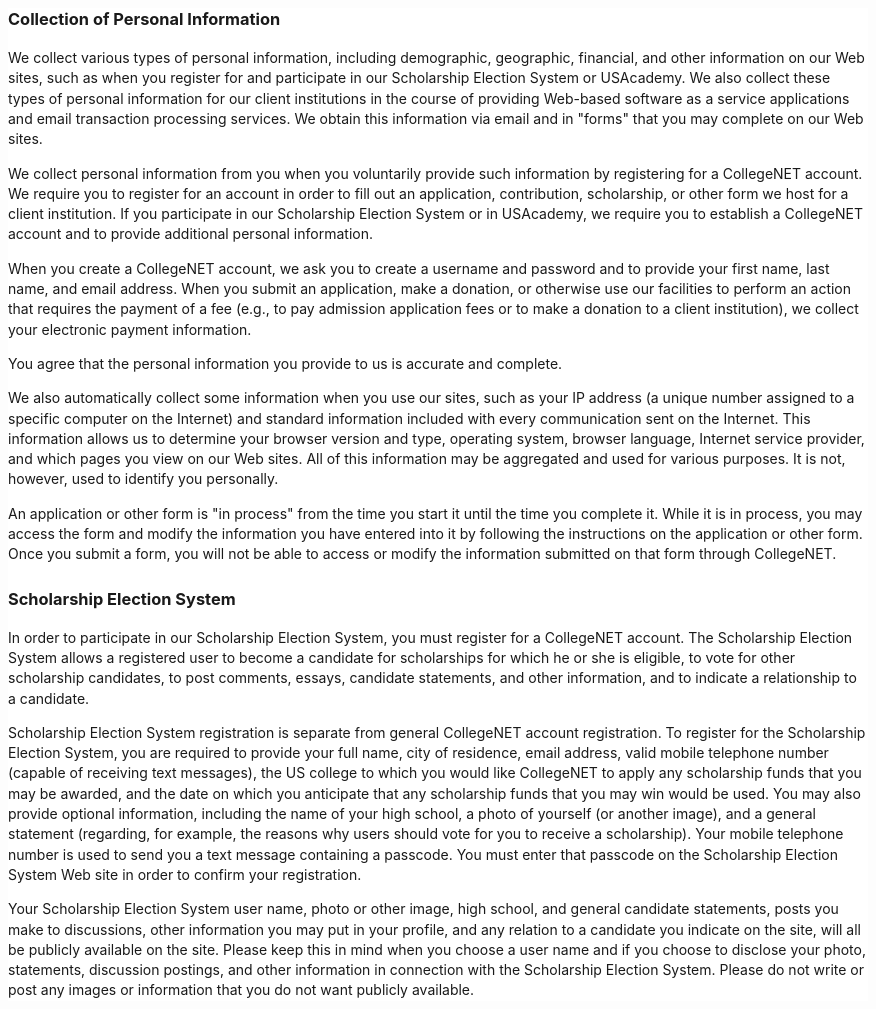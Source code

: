 ### Collection of Personal Information

We collect various types of personal information, including demographic, geographic, financial, and other information on our Web sites, such as when you register for and participate in our Scholarship Election System or USAcademy. We also collect these types of personal information for our client institutions in the course of providing Web-based software as a service applications and email transaction processing services. We obtain this information via email and in "forms" that you may complete on our Web sites. 

We collect personal information from you when you voluntarily provide such information by registering for a CollegeNET account. We require you to register for an account in order to fill out an application, contribution, scholarship, or other form we host for a client institution. If you participate in our Scholarship Election System or in USAcademy, we require you to establish a CollegeNET account and to provide additional personal information. 

When you create a CollegeNET account, we ask you to create a username and password and to provide your first name, last name, and email address. When you submit an application, make a donation, or otherwise use our facilities to perform an action that requires the payment of a fee (e.g., to pay admission application fees or to make a donation to a client institution), we collect your electronic payment information. 

You agree that the personal information you provide to us is accurate and complete.

We also automatically collect some information when you use our sites, such as your IP address (a unique number assigned to a specific computer on the Internet) and standard information included with every communication sent on the Internet. This information allows us to determine your browser version and type, operating system, browser language, Internet service provider, and which pages you view on our Web sites. All of this information may be aggregated and used for various purposes. It is not, however, used to identify you personally. 

An application or other form is "in process" from the time you start it until the time you complete it. While it is in process, you may access the form and modify the information you have entered into it by following the instructions on the application or other form. Once you submit a form, you will not be able to access or modify the information submitted on that form through CollegeNET.

### Scholarship Election System

In order to participate in our Scholarship Election System, you must register for a CollegeNET account. The Scholarship Election System allows a registered user to become a candidate for scholarships for which he or she is eligible, to vote for other scholarship candidates, to post comments, essays, candidate statements, and other information, and to indicate a relationship to a candidate. 

Scholarship Election System registration is separate from general CollegeNET account registration. To register for the Scholarship Election System, you are required to provide your full name, city of residence, email address, valid mobile telephone number (capable of receiving text messages), the US college to which you would like CollegeNET to apply any scholarship funds that you may be awarded, and the date on which you anticipate that any scholarship funds that you may win would be used. You may also provide optional information, including the name of your high school, a photo of yourself (or another image), and a general statement (regarding, for example, the reasons why users should vote for you to receive a scholarship). Your mobile telephone number is used to send you a text message containing a passcode. You must enter that passcode on the Scholarship Election System Web site in order to confirm your registration. 

Your Scholarship Election System user name, photo or other image, high school, and general candidate statements, posts you make to discussions, other information you may put in your profile, and any relation to a candidate you indicate on the site, will all be publicly available on the site. Please keep this in mind when you choose a user name and if you choose to disclose your photo, statements, discussion postings, and other information in connection with the Scholarship Election System. Please do not write or post any images or information that you do not want publicly available.
